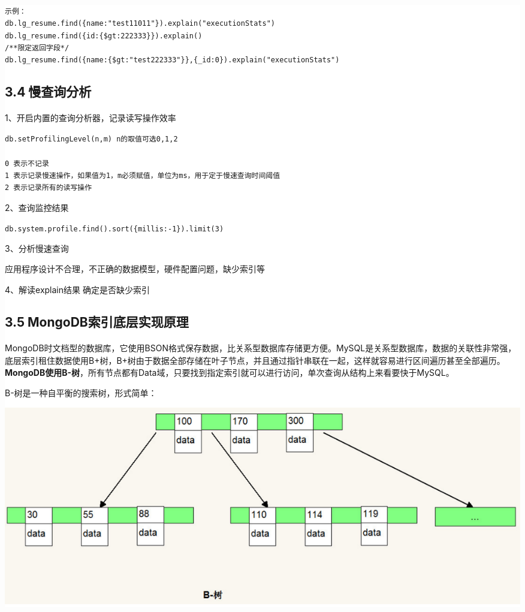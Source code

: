 ```
示例：
db.lg_resume.find({name:"test11011"}).explain("executionStats")
db.lg_resume.find({id:{$gt:222333}}).explain()
/**限定返回字段*/
db.lg_resume.find({name:{$gt:"test222333"}},{_id:0}).explain("executionStats")
```

## 3.4 慢查询分析

1、开启内置的查询分析器，记录读写操作效率

```
db.setProfilingLevel(n,m) n的取值可选0,1,2

0 表示不记录
1 表示记录慢速操作，如果值为1，m必须赋值，单位为ms，用于定于慢速查询时间阈值
2 表示记录所有的读写操作
```

2、查询监控结果

```
db.system.profile.find().sort({millis:-1}).limit(3)
```

3、分析慢速查询

应用程序设计不合理，不正确的数据模型，硬件配置问题，缺少索引等

4、解读explain结果 确定是否缺少索引



## 3.5 MongoDB索引底层实现原理

MongoDB时文档型的数据库，它使用BSON格式保存数据，比关系型数据库存储更方便。MySQL是关系型数据库，数据的关联性非常强，底层索引租住数据使用B+树，B+树由于数据全部存储在叶子节点，并且通过指针串联在一起，这样就容易进行区间遍历甚至全部遍历。**MongoDB使用B-树**，所有节点都有Data域，只要找到指定索引就可以进行访问，单次查询从结构上来看要快于MySQL。

B-树是一种自平衡的搜索树，形式简单：

![image-20210817012020299](assest/image-20210817012020299.png)
